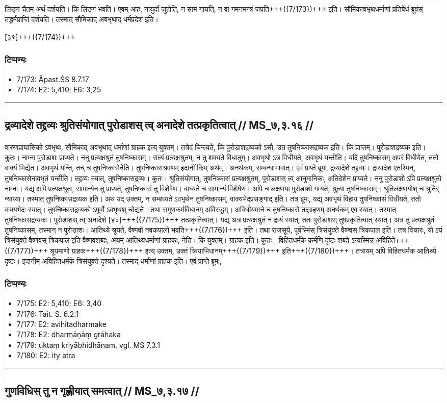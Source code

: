लिङ्गं चैतम् अर्थं दर्शयति। किं लिङ्गं भवति। एवम् आह, नायुर्दां जुहोति, न साम गायति, न वा गमनमन्त्रं जपति+++({7/173})+++ इति। सौमिकावभृथधर्माणां प्रतिषेधं ब्रूवंस् तद्धर्मप्राप्तिं दर्शयति। तस्मात् सौमिकाद् अवभृथाद् धर्मप्रदेश इति।

[३९]+++({7/174})+++

### टिप्पण्यः
- 7/173: Āpast.ŚS 8.7.17
- 7/174: E2: 5,410; E6: 3,25

____________________________________________


## द्रव्यादेशे तद्द्रव्यः श्रुतिसंयोगात् पुरोडाशस् त्व् अनादेशे तत्प्रकृतित्वात् // MS_७,३.१६ //

वारुणप्राघासिको ऽवभृथः, सौमिकाद् अवभृथाद् धर्माणां ग्राहक इत्य् युक्तम्। तत्रेदं चिन्त्यते, किं पुरोडाशद्रव्यको ऽसौ, उत तुषनिष्कासद्रव्यक इति। किं प्राप्तम्। पुरोडाशद्रव्यक इति। कुतः। नाम्ना पुरोडाशः प्राप्यते। ननु प्रत्यक्षश्रुतं तुषनिष्कासम्। सत्यं प्रत्यक्षश्रुतम्, न तु शक्यते विधातुम्। अवभृथो ऽत्र विधीयते, अवभृथं यन्तीति। यदि तुषनिष्कासम् अपरं विधीयेत, ततो वाक्यं भिद्येत। अवभृथं यन्ति, तच् च तुषनिष्कासेनेति। तुषनिष्कासश्रवणम् इदानीं किम् अर्थम्। अनर्थकम्, सम्बन्धाभावात्।
एवं प्राप्ते ब्रूमः, द्रव्यादेशे तद्द्रव्यः। द्रव्यादेश एतस्मिन्, तुषनिष्कासेनावभृतं यन्तीति। तद्द्रव्यः स्यात्, तुषनिष्कासद्रव्यः। कुतः। श्रुतिसंयोगात्, तुषनिष्कासं प्रत्यक्षश्रुतम्, पुरोडाशस् त्व् आनुमानिकः, अतिदेशेन प्राप्यते।
ननु पुरोडाशो ऽपि प्रत्यक्षश्रुतो नाम्ना। यद्य् अपि प्रत्यक्षश्रुतः, सामान्येन तु प्राप्यते, तुषनिष्कासं तु विशेषेण। बाध्यते च सामान्यं विशेषेण। अपि च लक्षणया पुरोडाशो गम्यते, श्रुत्या तुषनिष्कासम्। श्रुतिलक्षणयोश् च श्रुतिर् न्याय्या। तस्मात् तुषनिष्कासद्रव्यक इति। अथ यद् उक्तम्, न सम्बध्यते ऽवभृथेन तुषनिष्कासम्, वाक्यभेदप्रसङ्गाद् इति। तत्र ब्रूमः, यद्य् अवभृथं विहाय तुषनिष्कासं विधीयते, ततो वाक्यभेदः स्यात्। तुषनिष्कासद्रव्यको ऽपूर्वो ऽवभृथश् चोद्यते। तथा सगुणकर्मविधानम् अविरुद्धम्। अविधीयमाने च तुषनिष्कासे तद्ग्रहणम् अनर्थकम् एव स्यात्। तस्मात् तुषनिष्कासद्रव्यकः। पुरोडाशस् त्व् अनादेशे [४०]+++({7/175})+++ तत्प्रकृतित्वात्। यद्य् अत्र प्रत्यक्षश्रुतं न द्रव्यं स्यात्, ततः पुरोडाशस् तुषप्रकृतित्वात् स्यात्। अत्र तु प्रत्यक्षश्रुतं तुषनिष्कासम्, तस्मान् न पुरोडाशः।
आतिथ्ये श्रूयते, वैष्णवो नवकपालो भवति+++({7/176})+++ इति। तथा राजसूये, पूर्वस्मिंस् त्रिसंयुक्ते वैष्ण्वस् त्रिकपाल इति। तत्र विचारः, यो ऽयं त्रिसंयुक्ते वैष्णवस् त्रिकपाल इति वैष्णवशब्दः, अयम् आतिथ्यधर्माणां ग्राहकः, नेति। किं युक्तम्। ग्राहक इति। कुतः। विहितधर्मके कर्मणि दृष्टः शब्दो ऽन्यस्मिन्न् अविहिते+++({7/177})+++ श्रूयमाणो ग्राहक+++({7/178})+++ इत्य् उक्तम्, उक्तं क्रियाभिधानम्+++({7/179})+++ इति+++({7/180})+++। तत्रायम् अपि विहितधर्मक आतिथ्ये दृष्टः। इदानीम् अविहितधर्मके त्रिसंयुक्ते दृश्यते। तस्माद् धर्माणां ग्राहक इति। एवं प्राप्ते ब्रूमः,

### टिप्पण्यः
- 7/175: E2: 5,410; E6: 3,40
- 7/176: Tait. S. 6.2.1
- 7/177: E2: avihitadharmake
- 7/178: E2: dharmāṇāṃ grāhaka
- 7/179: uktaṃ kriyābhidhānam, vgl. MS 7.3.1
- 7/180: E2: ity atra

____________________________________________


## गुणविधिस् तु न गृह्णीयात् समत्वात् // MS_७,३.१७ //
